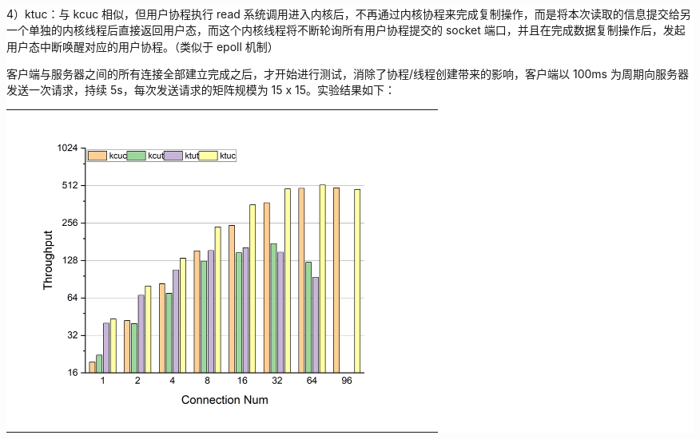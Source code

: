 4）ktuc：与 kcuc 相似，但用户协程执行 read 系统调用进入内核后，不再通过内核协程来完成复制操作，而是将本次读取的信息提交给另一个单独的内核线程后直接返回用户态，而这个内核线程将不断轮询所有用户协程提交的 socket 端口，并且在完成数据复制操作后，发起用户态中断唤醒对应的用户协程。（类似于 epoll 机制）

客户端与服务器之间的所有连接全部建立完成之后，才开始进行测试，消除了协程/线程创建带来的影响，客户端以 100ms 为周期向服务器发送一次请求，持续 5s，每次发送请求的矩阵规模为 15 x 15。实验结果如下：

<table>
    <tr>
        <td>
            <img src="./Article/assets/throughput.png" style="zoom:50%"/>
        </td>
        <td>